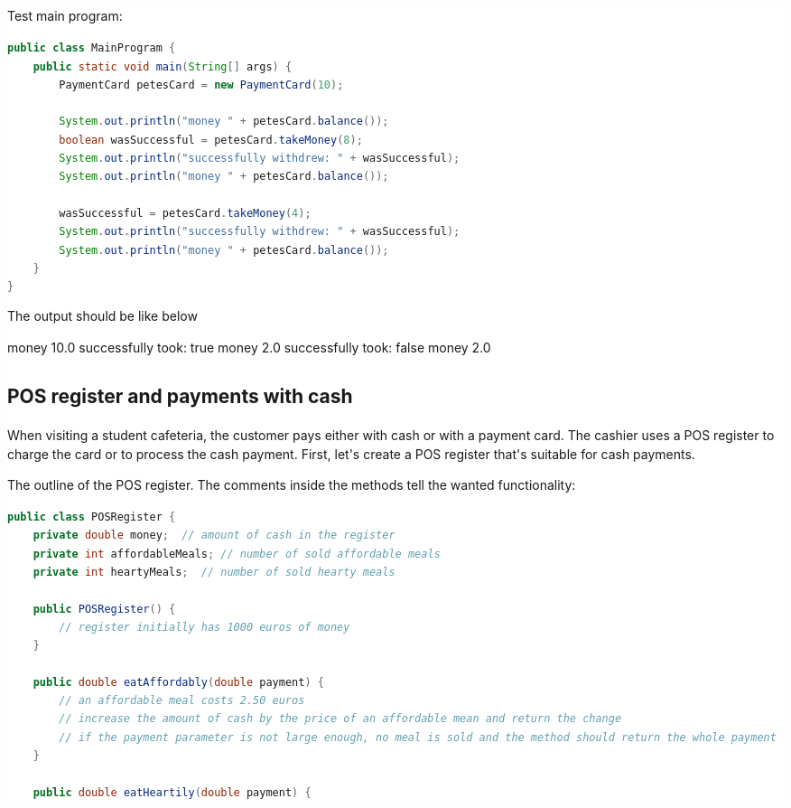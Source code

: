 

Test main program:



```java
public class MainProgram {
    public static void main(String[] args) {
        PaymentCard petesCard = new PaymentCard(10);

        System.out.println("money " + petesCard.balance());
        boolean wasSuccessful = petesCard.takeMoney(8);
        System.out.println("successfully withdrew: " + wasSuccessful);
        System.out.println("money " + petesCard.balance());

        wasSuccessful = petesCard.takeMoney(4);
        System.out.println("successfully withdrew: " + wasSuccessful);
        System.out.println("money " + petesCard.balance());
    }
}
```



The output should be like below



<sample-output>

money 10.0
successfully took: true
money 2.0
successfully took: false
money 2.0

</sample-output>




<h2>POS register and payments with cash</h2>




When visiting a student cafeteria, the customer pays either with cash or with a payment card. The cashier uses a POS register to charge the card or to process the cash payment. First, let's create a POS register that's suitable for cash payments.




The outline of the POS register. The comments inside the methods tell the wanted functionality:




```java
public class POSRegister {
    private double money;  // amount of cash in the register
    private int affordableMeals; // number of sold affordable meals
    private int heartyMeals;  // number of sold hearty meals

    public POSRegister() {
        // register initially has 1000 euros of money
    }

    public double eatAffordably(double payment) {
        // an affordable meal costs 2.50 euros
        // increase the amount of cash by the price of an affordable mean and return the change
        // if the payment parameter is not large enough, no meal is sold and the method should return the whole payment
    }

    public double eatHeartily(double payment) {
```
